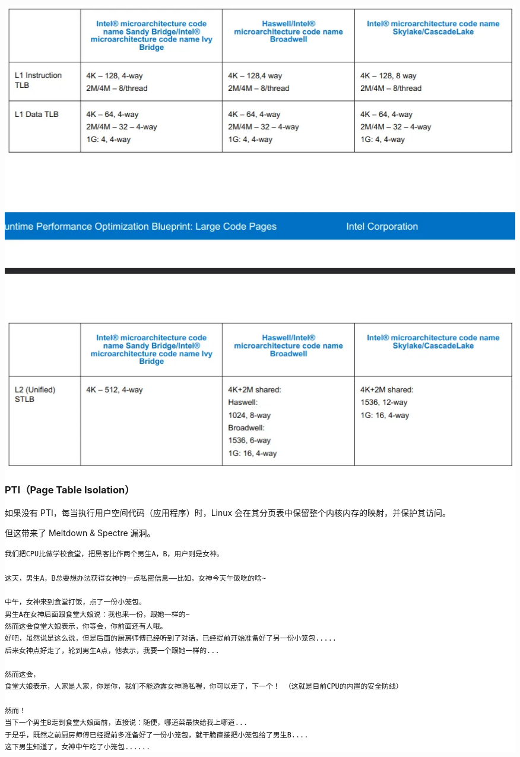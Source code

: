 ![](../images/tlb_level_size.webp)

### PTI（Page Table Isolation）

如果没有 PTI，每当执行用户空间代码（应用程序）时，Linux 会在其分页表中保留整个内核内存的映射，并保护其访问。

但这带来了 Meltdown & Spectre 漏洞。

```
我们把CPU比做学校食堂，把黑客比作两个男生A，B，用户则是女神。

这天，男生A，B总要想办法获得女神的一点私密信息——比如，女神今天午饭吃的啥~

中午，女神来到食堂打饭，点了一份小笼包。
男生A在女神后面跟食堂大娘说：我也来一份，跟她一样的~
然而这会食堂大娘表示，你等会，你前面还有人哦。
好吧，虽然说是这么说，但是后面的厨房师傅已经听到了对话，已经提前开始准备好了另一份小笼包.....
后来女神点好走了，轮到男生A点，他表示，我要一个跟她一样的...

然而这会，
食堂大娘表示，人家是人家，你是你，我们不能透露女神隐私喔，你可以走了，下一个！ （这就是目前CPU的内置的安全防线）

然而！
当下一个男生B走到食堂大娘面前，直接说：随便，哪道菜最快给我上哪道...
于是乎，既然之前厨房师傅已经提前多准备好了一份小笼包，就干脆直接把小笼包给了男生B....
这下男生知道了，女神中午吃了小笼包......
```